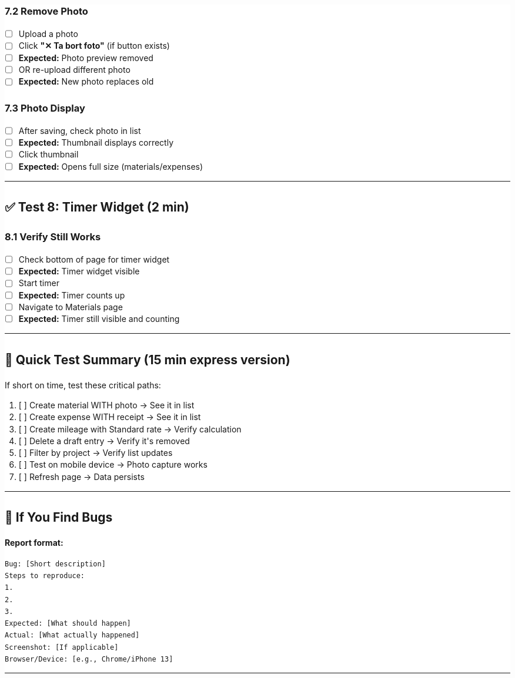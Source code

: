 ### 7.2 Remove Photo
- [ ] Upload a photo
- [ ] Click **"✕ Ta bort foto"** (if button exists)
- [ ] **Expected:** Photo preview removed
- [ ] OR re-upload different photo
- [ ] **Expected:** New photo replaces old

### 7.3 Photo Display
- [ ] After saving, check photo in list
- [ ] **Expected:** Thumbnail displays correctly
- [ ] Click thumbnail
- [ ] **Expected:** Opens full size (materials/expenses)

---

## ✅ Test 8: Timer Widget (2 min)

### 8.1 Verify Still Works
- [ ] Check bottom of page for timer widget
- [ ] **Expected:** Timer widget visible
- [ ] Start timer
- [ ] **Expected:** Timer counts up
- [ ] Navigate to Materials page
- [ ] **Expected:** Timer still visible and counting

---

## 🎯 Quick Test Summary (15 min express version)

If short on time, test these critical paths:

1. [ ] Create material WITH photo → See it in list
2. [ ] Create expense WITH receipt → See it in list  
3. [ ] Create mileage with Standard rate → Verify calculation
4. [ ] Delete a draft entry → Verify it's removed
5. [ ] Filter by project → Verify list updates
6. [ ] Test on mobile device → Photo capture works
7. [ ] Refresh page → Data persists

---

## 🐛 If You Find Bugs

**Report format:**
```
Bug: [Short description]
Steps to reproduce:
1. 
2. 
3. 
Expected: [What should happen]
Actual: [What actually happened]
Screenshot: [If applicable]
Browser/Device: [e.g., Chrome/iPhone 13]
```

---